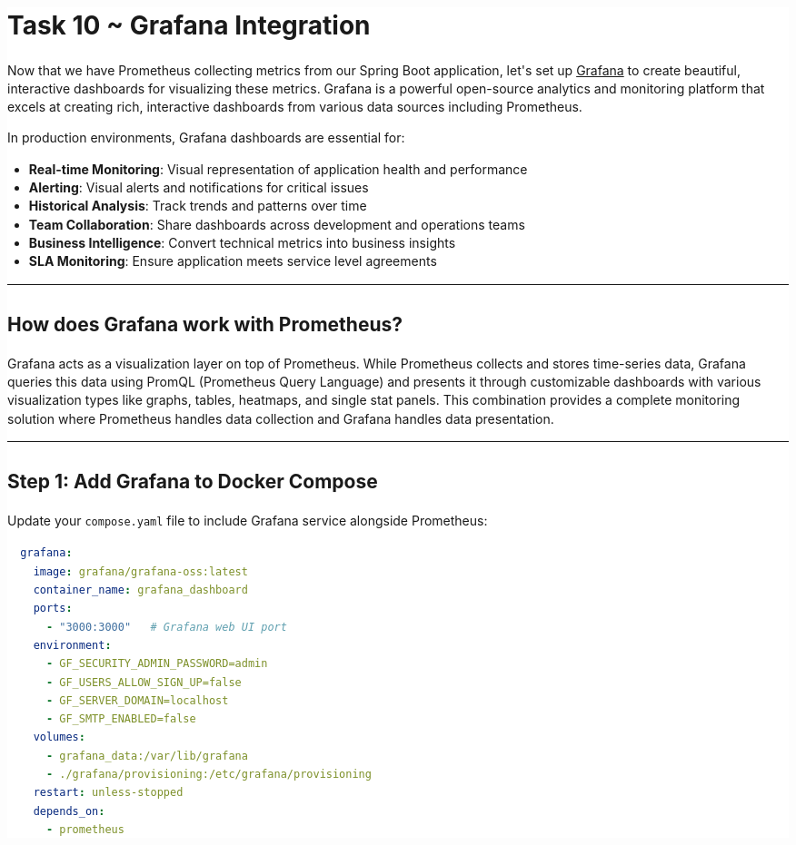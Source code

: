 # Task 10 ~ Grafana Integration

Now that we have Prometheus collecting metrics from our Spring Boot application, let's set up [Grafana](https://grafana.com/) 
to create beautiful, interactive dashboards for visualizing these metrics. Grafana is a powerful open-source analytics 
and monitoring platform that excels at creating rich, interactive dashboards from various data sources including Prometheus.

In production environments, Grafana dashboards are essential for:

- **Real-time Monitoring**: Visual representation of application health and performance
- **Alerting**: Visual alerts and notifications for critical issues
- **Historical Analysis**: Track trends and patterns over time
- **Team Collaboration**: Share dashboards across development and operations teams
- **Business Intelligence**: Convert technical metrics into business insights
- **SLA Monitoring**: Ensure application meets service level agreements

---

## How does Grafana work with Prometheus?

Grafana acts as a visualization layer on top of Prometheus. While Prometheus collects and stores time-series data, 
Grafana queries this data using PromQL (Prometheus Query Language) and presents it through customizable dashboards 
with various visualization types like graphs, tables, heatmaps, and single stat panels. This combination provides 
a complete monitoring solution where Prometheus handles data collection and Grafana handles data presentation.

---

## Step 1: Add Grafana to Docker Compose

Update your `compose.yaml` file to include Grafana service alongside Prometheus:

```yaml
  grafana:
    image: grafana/grafana-oss:latest
    container_name: grafana_dashboard
    ports:
      - "3000:3000"   # Grafana web UI port
    environment:
      - GF_SECURITY_ADMIN_PASSWORD=admin
      - GF_USERS_ALLOW_SIGN_UP=false
      - GF_SERVER_DOMAIN=localhost
      - GF_SMTP_ENABLED=false
    volumes:
      - grafana_data:/var/lib/grafana
      - ./grafana/provisioning:/etc/grafana/provisioning
    restart: unless-stopped
    depends_on:
      - prometheus
```
